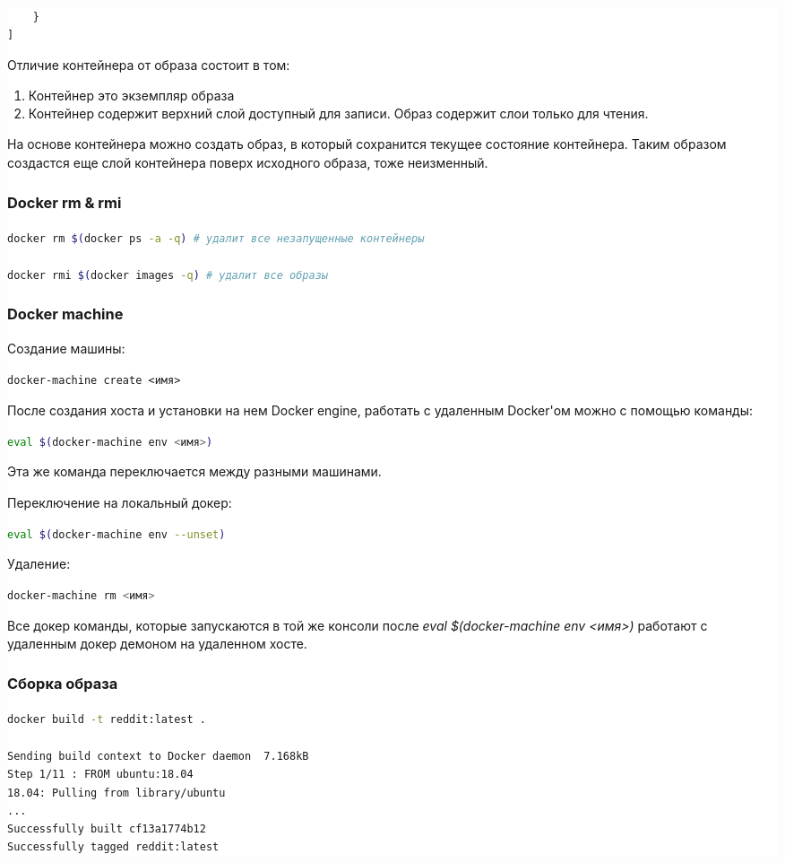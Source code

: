 ```
    }
]
```

Отличие контейнера от образа состоит в том:
1. Контейнер это экземпляр образа
2. Контейнер содержит верхний слой доступный для записи. Образ содержит слои только для чтения.

На основе контейнера можно создать образ, в который сохранится текущее состояние контейнера. Таким образом создастся еще слой контейнера поверх исходного образа, тоже неизменный.


### Docker rm & rmi

```bash
docker rm $(docker ps -a -q) # удалит все незапущенные контейнеры

docker rmi $(docker images -q) # удалит все образы
```

### Docker machine

Создание машины:
```
docker-machine create <имя>
```

После создания хоста и установки на нем Docker engine, работать с удаленным Docker'ом можно с помощью команды:

```bash
eval $(docker-machine env <имя>)
```

Эта же команда переключается между разными машинами.

Переключение на локальный докер:
```bash
eval $(docker-machine env --unset)
```

Удаление:
```bash
docker-machine rm <имя>
```

Все докер команды, которые запускаются в той же консоли после *eval $(docker-machine env <имя>)*
работают с удаленным докер демоном на удаленном хосте.



### Сборка образа

```bash
docker build -t reddit:latest .

Sending build context to Docker daemon  7.168kB
Step 1/11 : FROM ubuntu:18.04
18.04: Pulling from library/ubuntu
...
Successfully built cf13a1774b12
Successfully tagged reddit:latest
```
